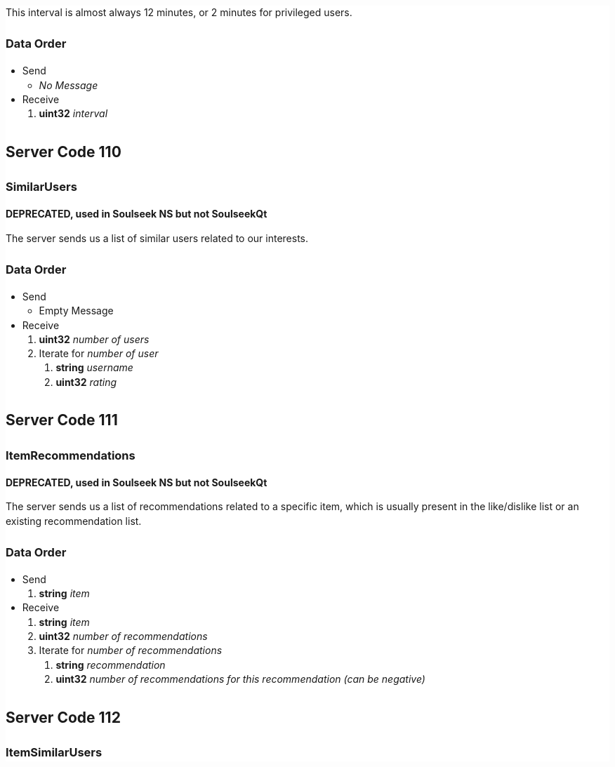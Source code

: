 This interval is almost always 12 minutes, or 2 minutes for privileged users.

### Data Order

  - Send
      - *No Message*
  - Receive
    1.  **uint32** *interval*

## Server Code 110

### SimilarUsers

**DEPRECATED, used in Soulseek NS but not SoulseekQt**

The server sends us a list of similar users related to our interests.

### Data Order

  - Send
      - Empty Message
  - Receive
    1.  **uint32** *number of users*
    2.  Iterate for *number of user*
        1.  **string** *username*
        2.  **uint32** *rating*

## Server Code 111

### ItemRecommendations

**DEPRECATED, used in Soulseek NS but not SoulseekQt**

The server sends us a list of recommendations related to a specific item, which is usually present in the like/dislike list or an existing recommendation list.

### Data Order

  - Send
    1.  **string** *item*
  - Receive
    1.  **string** *item*
    2.  **uint32** *number of recommendations*
    3.  Iterate for *number of recommendations*
        1.  **string** *recommendation*
        2.  **uint32** *number of recommendations for this recommendation (can be negative)*

## Server Code 112

### ItemSimilarUsers
